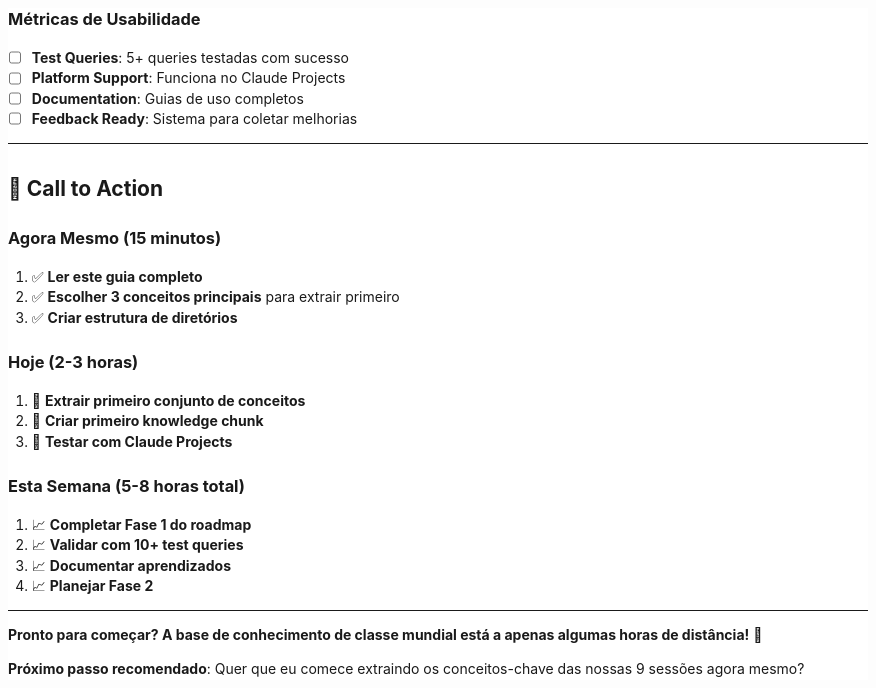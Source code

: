 ### **Métricas de Usabilidade**
- [ ] **Test Queries**: 5+ queries testadas com sucesso
- [ ] **Platform Support**: Funciona no Claude Projects
- [ ] **Documentation**: Guias de uso completos
- [ ] **Feedback Ready**: Sistema para coletar melhorias

---

## 🚀 Call to Action

### **Agora Mesmo (15 minutos)**
1. ✅ **Ler este guia completo**
2. ✅ **Escolher 3 conceitos principais** para extrair primeiro
3. ✅ **Criar estrutura de diretórios**

### **Hoje (2-3 horas)**
1. 🎯 **Extrair primeiro conjunto de conceitos**
2. 🎯 **Criar primeiro knowledge chunk**
3. 🎯 **Testar com Claude Projects**

### **Esta Semana (5-8 horas total)**
1. 📈 **Completar Fase 1 do roadmap**
2. 📈 **Validar com 10+ test queries**
3. 📈 **Documentar aprendizados**
4. 📈 **Planejar Fase 2**

---

**Pronto para começar? A base de conhecimento de classe mundial está a apenas algumas horas de distância!** 🚀

**Próximo passo recomendado**: Quer que eu comece extraindo os conceitos-chave das nossas 9 sessões agora mesmo? 